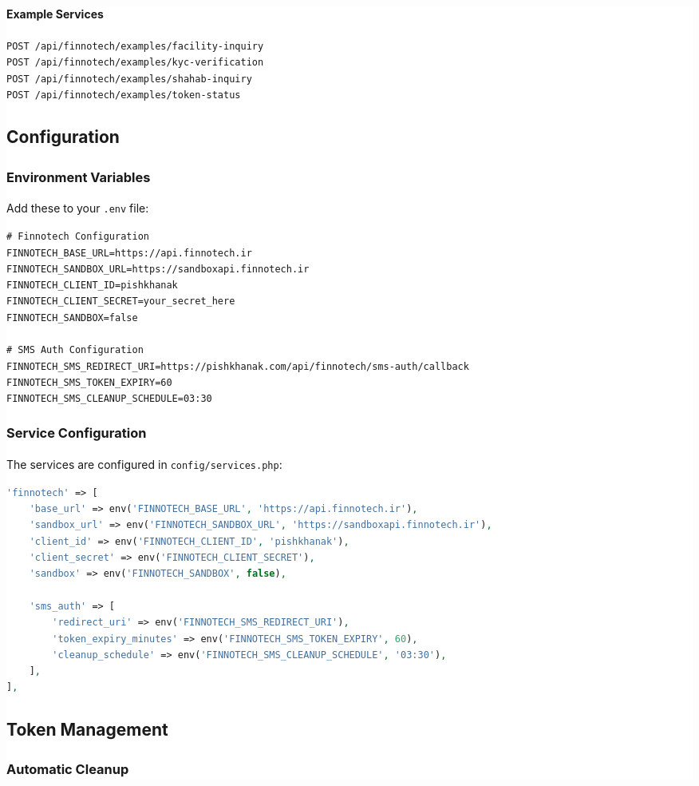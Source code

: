 #### Example Services

```
POST /api/finnotech/examples/facility-inquiry
POST /api/finnotech/examples/kyc-verification
POST /api/finnotech/examples/shahab-inquiry
POST /api/finnotech/examples/token-status
```

## Configuration

### Environment Variables

Add these to your `.env` file:

```env
# Finnotech Configuration
FINNOTECH_BASE_URL=https://api.finnotech.ir
FINNOTECH_SANDBOX_URL=https://sandboxapi.finnotech.ir
FINNOTECH_CLIENT_ID=pishkhanak
FINNOTECH_CLIENT_SECRET=your_secret_here
FINNOTECH_SANDBOX=false

# SMS Auth Configuration
FINNOTECH_SMS_REDIRECT_URI=https://pishkhanak.com/api/finnotech/sms-auth/callback
FINNOTECH_SMS_TOKEN_EXPIRY=60
FINNOTECH_SMS_CLEANUP_SCHEDULE=03:30
```

### Service Configuration

The services are configured in `config/services.php`:

```php
'finnotech' => [
    'base_url' => env('FINNOTECH_BASE_URL', 'https://api.finnotech.ir'),
    'sandbox_url' => env('FINNOTECH_SANDBOX_URL', 'https://sandboxapi.finnotech.ir'),
    'client_id' => env('FINNOTECH_CLIENT_ID', 'pishkhanak'),
    'client_secret' => env('FINNOTECH_CLIENT_SECRET'),
    'sandbox' => env('FINNOTECH_SANDBOX', false),
    
    'sms_auth' => [
        'redirect_uri' => env('FINNOTECH_SMS_REDIRECT_URI'),
        'token_expiry_minutes' => env('FINNOTECH_SMS_TOKEN_EXPIRY', 60),
        'cleanup_schedule' => env('FINNOTECH_SMS_CLEANUP_SCHEDULE', '03:30'),
    ],
],
```

## Token Management

### Automatic Cleanup
